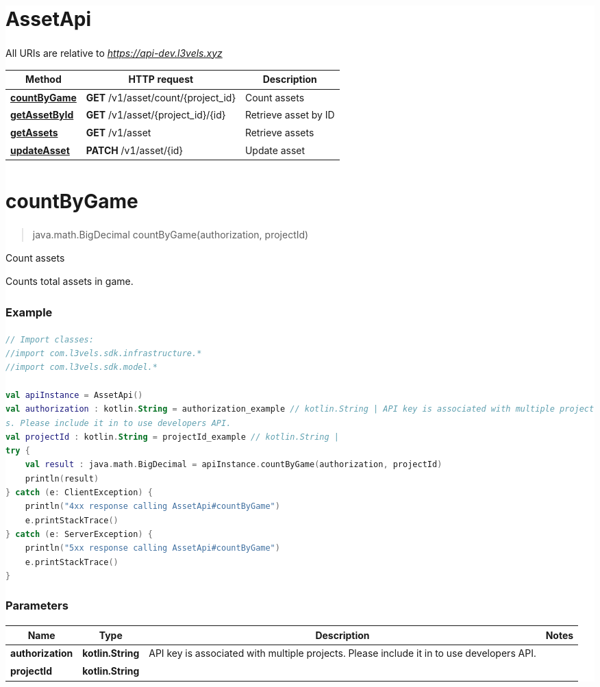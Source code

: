 # AssetApi

All URIs are relative to *https://api-dev.l3vels.xyz*

Method | HTTP request | Description
------------- | ------------- | -------------
[**countByGame**](AssetApi.md#countByGame) | **GET** /v1/asset/count/{project_id} | Count assets
[**getAssetById**](AssetApi.md#getAssetById) | **GET** /v1/asset/{project_id}/{id} | Retrieve asset by ID
[**getAssets**](AssetApi.md#getAssets) | **GET** /v1/asset | Retrieve assets
[**updateAsset**](AssetApi.md#updateAsset) | **PATCH** /v1/asset/{id} | Update asset


<a name="countByGame"></a>
# **countByGame**
> java.math.BigDecimal countByGame(authorization, projectId)

Count assets

Counts total assets in game.

### Example
```kotlin
// Import classes:
//import com.l3vels.sdk.infrastructure.*
//import com.l3vels.sdk.model.*

val apiInstance = AssetApi()
val authorization : kotlin.String = authorization_example // kotlin.String | API key is associated with multiple projects. Please include it in to use developers API.
val projectId : kotlin.String = projectId_example // kotlin.String | 
try {
    val result : java.math.BigDecimal = apiInstance.countByGame(authorization, projectId)
    println(result)
} catch (e: ClientException) {
    println("4xx response calling AssetApi#countByGame")
    e.printStackTrace()
} catch (e: ServerException) {
    println("5xx response calling AssetApi#countByGame")
    e.printStackTrace()
}
```

### Parameters

Name | Type | Description  | Notes
------------- | ------------- | ------------- | -------------
 **authorization** | **kotlin.String**| API key is associated with multiple projects. Please include it in to use developers API. |
 **projectId** | **kotlin.String**|  |
